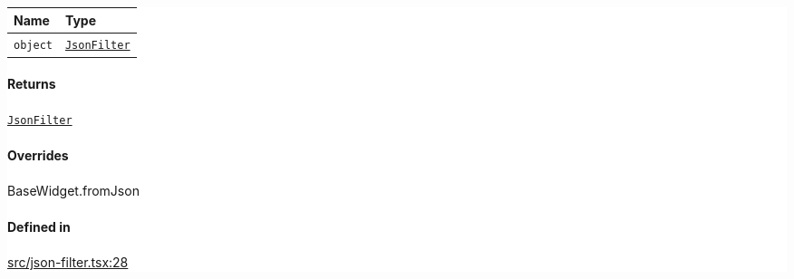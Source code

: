 | Name | Type |
| :------ | :------ |
| `object` | [`JsonFilter`](../modules/OpsTypes.md#jsonfilter) |

#### Returns

[`JsonFilter`](JsonFilter.md)

#### Overrides

BaseWidget.fromJson

#### Defined in

[src/json-filter.tsx:28](https://github.com/tinystacks/ops-core-widgets/blob/cdfd6a3/src/json-filter.tsx#L28)
